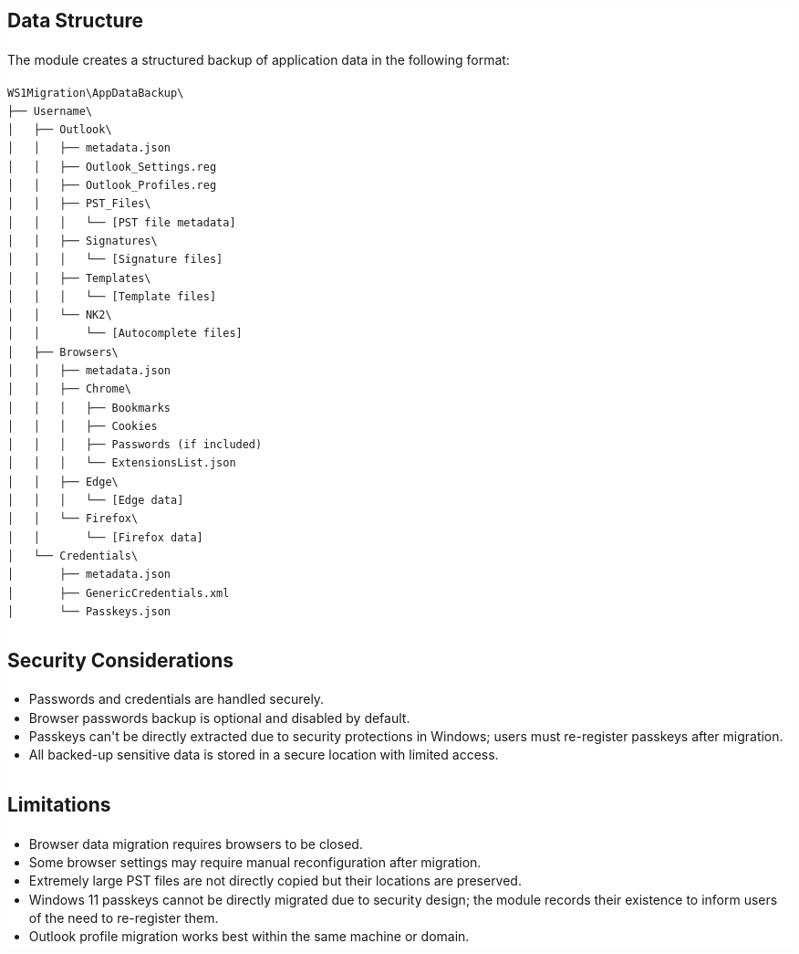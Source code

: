 ## Data Structure

The module creates a structured backup of application data in the following format:

```
WS1Migration\AppDataBackup\
├── Username\
│   ├── Outlook\
│   │   ├── metadata.json
│   │   ├── Outlook_Settings.reg
│   │   ├── Outlook_Profiles.reg
│   │   ├── PST_Files\
│   │   │   └── [PST file metadata]
│   │   ├── Signatures\
│   │   │   └── [Signature files]
│   │   ├── Templates\
│   │   │   └── [Template files]
│   │   └── NK2\
│   │       └── [Autocomplete files]
│   ├── Browsers\
│   │   ├── metadata.json
│   │   ├── Chrome\
│   │   │   ├── Bookmarks
│   │   │   ├── Cookies
│   │   │   ├── Passwords (if included)
│   │   │   └── ExtensionsList.json
│   │   ├── Edge\
│   │   │   └── [Edge data]
│   │   └── Firefox\
│   │       └── [Firefox data]
│   └── Credentials\
│       ├── metadata.json
│       ├── GenericCredentials.xml
│       └── Passkeys.json
```

## Security Considerations

- Passwords and credentials are handled securely.
- Browser passwords backup is optional and disabled by default.
- Passkeys can't be directly extracted due to security protections in Windows; users must re-register passkeys after migration.
- All backed-up sensitive data is stored in a secure location with limited access.

## Limitations

- Browser data migration requires browsers to be closed.
- Some browser settings may require manual reconfiguration after migration.
- Extremely large PST files are not directly copied but their locations are preserved.
- Windows 11 passkeys cannot be directly migrated due to security design; the module records their existence to inform users of the need to re-register them.
- Outlook profile migration works best within the same machine or domain.
